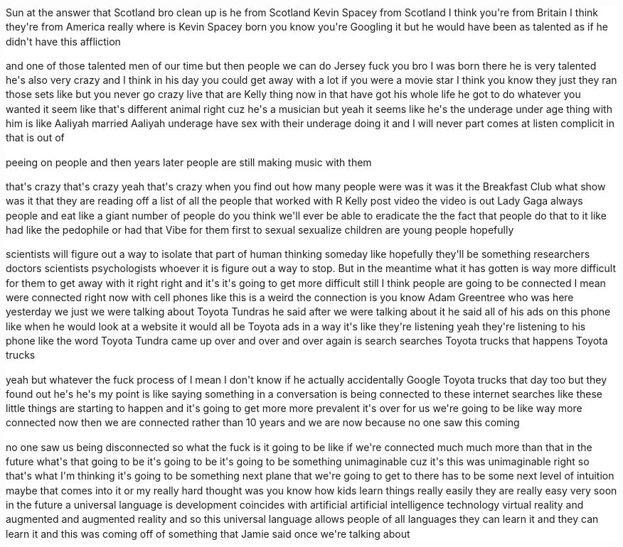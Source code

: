 <timemark seconds="7081" />

Sun at the answer that Scotland bro clean up is he from Scotland Kevin Spacey from Scotland I think you're from Britain I think they're from America really where is Kevin Spacey born you know you're Googling it but he would have been as talented as if he didn't have this affliction

<timemark seconds="7114" />

and one of those talented men of our time but then people we can do Jersey fuck you bro I was born there he is very talented he's also very crazy and I think in his day you could get away with a lot if you were a movie star I think you know they just they ran those sets like but you never go crazy live that are Kelly thing now in that have got his whole life he got to do whatever you wanted it seem like that's different animal right cuz he's a musician but yeah it seems like he's the underage under age thing with him is like Aaliyah married Aaliyah underage have sex with their underage doing it and I will never part comes at listen complicit in that is out of

<timemark seconds="7174" />

peeing on people and then years later people are still making music with them

<timemark seconds="7180" />

that's crazy that's crazy yeah that's crazy when you find out how many people were was it was it the Breakfast Club what show was it that they are reading off a list of all the people that worked with R Kelly post video the video is out Lady Gaga always people and eat like a giant number of people do you think we'll ever be able to eradicate the the fact that people do that to it like had like the pedophile or had that Vibe for them first to sexual sexualize children are young people hopefully

<timemark seconds="7218" />

scientists will figure out a way to isolate that part of human thinking someday like hopefully they'll be something researchers doctors scientists psychologists whoever it is figure out a way to stop. But in the meantime what it has gotten is way more difficult for them to get away with it right right and it's it's going to get more difficult still I think people are going to be connected I mean were connected right now with cell phones like this is a weird the connection is you know Adam Greentree who was here yesterday we just we were talking about Toyota Tundras he said after we were talking about it he said all of his ads on this phone like when he would look at a website it would all be Toyota ads in a way it's like they're listening yeah they're listening to his phone like the word Toyota Tundra came up over and over and over again is search searches Toyota trucks that happens Toyota trucks

<timemark seconds="7278" />

yeah but whatever the fuck process of I mean I don't know if he actually accidentally Google Toyota trucks that day too but they found out he's he's my point is like saying something in a conversation is being connected to these internet searches like these little things are starting to happen and it's going to get more more prevalent it's over for us we're going to be like way more connected now then we are connected rather than 10 years and we are now because no one saw this coming

<timemark seconds="7316" />

no one saw us being disconnected so what the fuck is it going to be like if we're connected much much more than that in the future what's that going to be it's going to be it's going to be something unimaginable cuz it's this was unimaginable right so that's what I'm thinking it's going to be something next plane that we're going to get to there has to be some next level of intuition maybe that comes into it or my really hard thought was you know how kids learn things really easily they are really easy very soon in the future a universal language is development coincides with artificial artificial intelligence technology virtual reality and augmented and augmented reality and so this universal language allows people of all languages they can learn it and they can learn it and this was coming off of something that Jamie said once we're talking about
